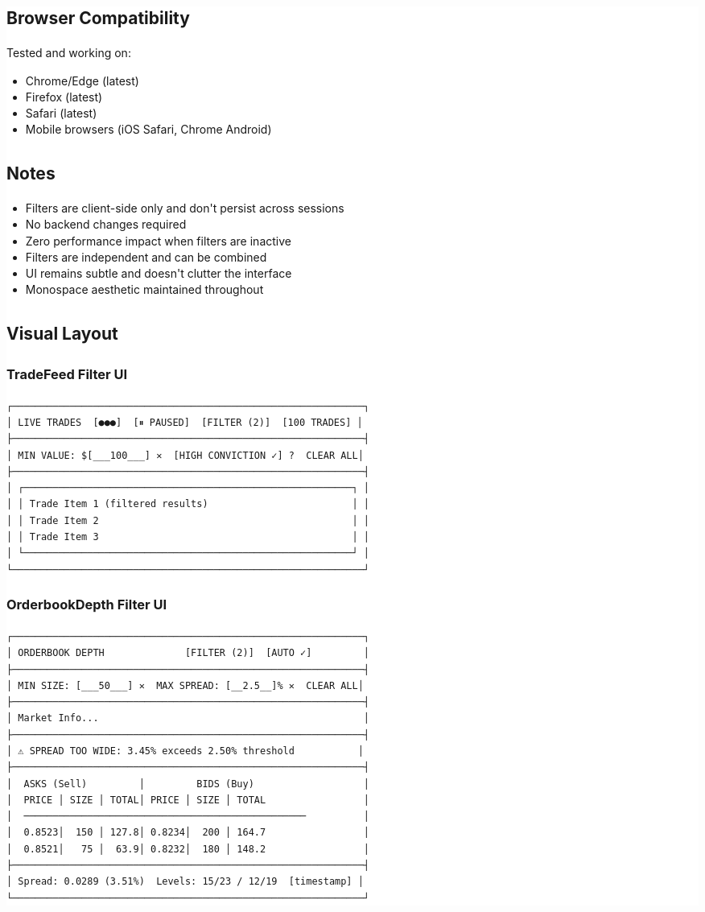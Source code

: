 ## Browser Compatibility

Tested and working on:
- Chrome/Edge (latest)
- Firefox (latest)
- Safari (latest)
- Mobile browsers (iOS Safari, Chrome Android)

## Notes

- Filters are client-side only and don't persist across sessions
- No backend changes required
- Zero performance impact when filters are inactive
- Filters are independent and can be combined
- UI remains subtle and doesn't clutter the interface
- Monospace aesthetic maintained throughout

## Visual Layout

### TradeFeed Filter UI

```
┌─────────────────────────────────────────────────────────────┐
│ LIVE TRADES  [●●●]  [⏸ PAUSED]  [FILTER (2)]  [100 TRADES] │
├─────────────────────────────────────────────────────────────┤
│ MIN VALUE: $[___100___] ✕  [HIGH CONVICTION ✓] ?  CLEAR ALL│
├─────────────────────────────────────────────────────────────┤
│ ┌─────────────────────────────────────────────────────────┐ │
│ │ Trade Item 1 (filtered results)                         │ │
│ │ Trade Item 2                                            │ │
│ │ Trade Item 3                                            │ │
│ └─────────────────────────────────────────────────────────┘ │
└─────────────────────────────────────────────────────────────┘
```

### OrderbookDepth Filter UI

```
┌─────────────────────────────────────────────────────────────┐
│ ORDERBOOK DEPTH              [FILTER (2)]  [AUTO ✓]         │
├─────────────────────────────────────────────────────────────┤
│ MIN SIZE: [___50___] ✕  MAX SPREAD: [__2.5__]% ✕  CLEAR ALL│
├─────────────────────────────────────────────────────────────┤
│ Market Info...                                              │
├─────────────────────────────────────────────────────────────┤
│ ⚠ SPREAD TOO WIDE: 3.45% exceeds 2.50% threshold           │
├─────────────────────────────────────────────────────────────┤
│  ASKS (Sell)         │         BIDS (Buy)                   │
│  PRICE │ SIZE │ TOTAL│ PRICE │ SIZE │ TOTAL                 │
│  ─────────────────────────────────────────────────          │
│  0.8523│  150 │ 127.8│ 0.8234│  200 │ 164.7                 │
│  0.8521│   75 │  63.9│ 0.8232│  180 │ 148.2                 │
├─────────────────────────────────────────────────────────────┤
│ Spread: 0.0289 (3.51%)  Levels: 15/23 / 12/19  [timestamp] │
└─────────────────────────────────────────────────────────────┘
```
